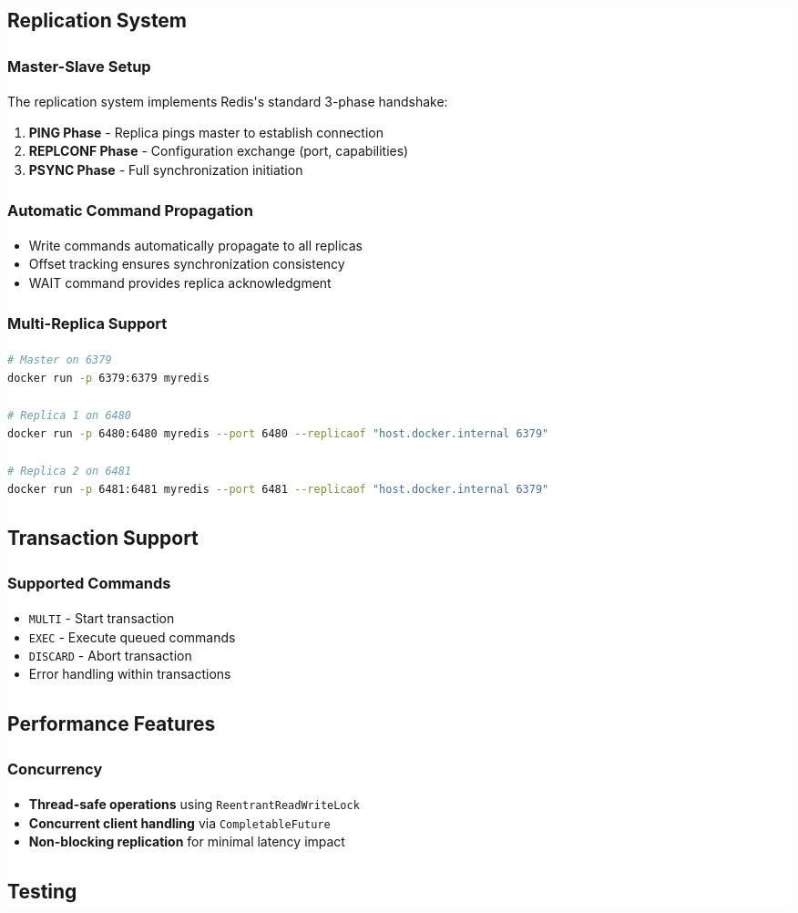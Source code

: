 ```bash
```

## Replication System

### Master-Slave Setup

The replication system implements Redis's standard 3-phase handshake:

1. **PING Phase** - Replica pings master to establish connection
2. **REPLCONF Phase** - Configuration exchange (port, capabilities)
3. **PSYNC Phase** - Full synchronization initiation

### Automatic Command Propagation

- Write commands automatically propagate to all replicas
- Offset tracking ensures synchronization consistency
- WAIT command provides replica acknowledgment

### Multi-Replica Support

```bash
# Master on 6379
docker run -p 6379:6379 myredis

# Replica 1 on 6480
docker run -p 6480:6480 myredis --port 6480 --replicaof "host.docker.internal 6379"

# Replica 2 on 6481
docker run -p 6481:6481 myredis --port 6481 --replicaof "host.docker.internal 6379"
```

## Transaction Support

### Supported Commands

- `MULTI` - Start transaction
- `EXEC` - Execute queued commands
- `DISCARD` - Abort transaction
- Error handling within transactions

## Performance Features

### Concurrency

- **Thread-safe operations** using `ReentrantReadWriteLock`
- **Concurrent client handling** via `CompletableFuture`
- **Non-blocking replication** for minimal latency impact

## Testing
